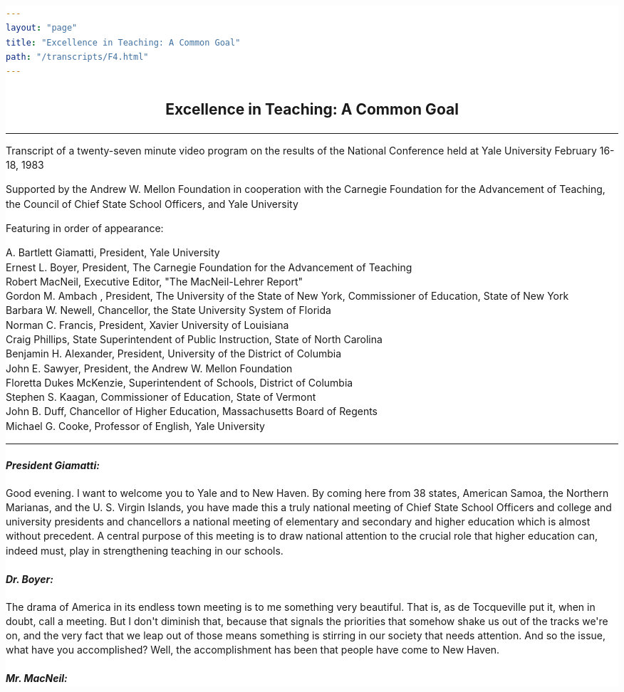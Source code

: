 ```yaml
---
layout: "page"
title: "Excellence in Teaching: A Common Goal"
path: "/transcripts/F4.html"
---
```

<main>
<center><h2>Excellence in Teaching: A Common Goal</h2></center>
<hr/>
Transcript of a twenty-seven minute video program on the results of the
National Conference held at Yale University February 16-18, 1983
<p>Supported by the Andrew W. Mellon Foundation in cooperation with the
Carnegie Foundation for the Advancement of Teaching, the Council of Chief
State School Officers, and Yale University
</p><p>Featuring in order of appearance:
</p><p>­A. Bartlett Giamatti, President, Yale University
<br/>­Ernest L. Boyer, President, The Carnegie Foundation for the
Advancement of Teaching
<br/>­Robert MacNeil, Executive Editor, "The MacNeil-Lehrer Report"
<br/>­Gordon M. Ambach , President, The University of the State of New
York, Commissioner of Education, State of New York 
<br/>­Barbara W. Newell, Chancellor, the State University System of
Florida
<br/>­Norman C. Francis, President, Xavier University of Louisiana
<br/>­Craig Phillips, State Superintendent of Public Instruction,
State
of
North Carolina
<br/>­Benjamin H. Alexander, President, University of the District of
Columbia
<br/>­John E. Sawyer, President, the Andrew W. Mellon Foundation
<br/>­Floretta Dukes McKenzie, Superintendent of Schools, District of
Columbia
<br/>­Stephen S. Kaagan, Commissioner of Education, State of Vermont
<br/>­John B. Duff, Chancellor of Higher Education, Massachusetts
Board of
Regents
<br/>­Michael G. Cooke, Professor of English, Yale University
</p><hr/>
<h4><i>President Giamatti:</i></h4>
<p>
Good evening. I want to welcome you to Yale and to New Haven. By coming
here from 38 states, American Samoa, the Northern Marianas, and the U. S.
Virgin Islands, you have made this a truly national meeting of Chief State
School Officers and college and university presidents and chancellors a
national meeting of elementary and secondary and higher education which is
almost without precedent. A central purpose of this meeting is to draw
national attention to the crucial role that higher education can, indeed
must, play in strengthening teaching in our schools.
</p>
<h4><i>Dr. Boyer:</i></h4>
<p>
The drama of America in its endless town meeting is to me something very
beautiful. That is, as de Tocqueville put it, when in doubt, call a
meeting. But I don't diminish that, because that signals the priorities
that somehow shake us out of the tracks we're on, and the very fact that
we leap out of those means something is stirring in our society that needs
attention. And so the issue, what have you accomplished? Well, the
accomplishment has been that people have come to New Haven.
</p>
<h4><i>Mr. MacNeil:</i> </h4>
<p>